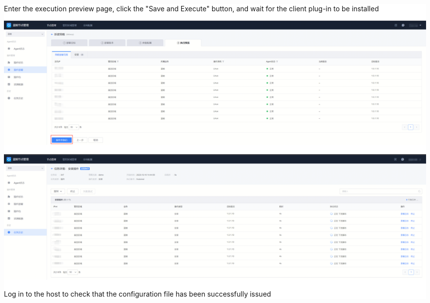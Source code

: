 Enter the execution preview page, click the "Save and Execute" button, and wait for the client plug-in to be installed

![nodeman_install_plugin_create_policy_exec](../Image/nodeman_install_plugin_create_policy_exec.png)

![nodeman_install_plugin_create_policy_doing](../Image/nodeman_install_plugin_create_policy_doing.png)

Log in to the host to check that the configuration file has been successfully issued
